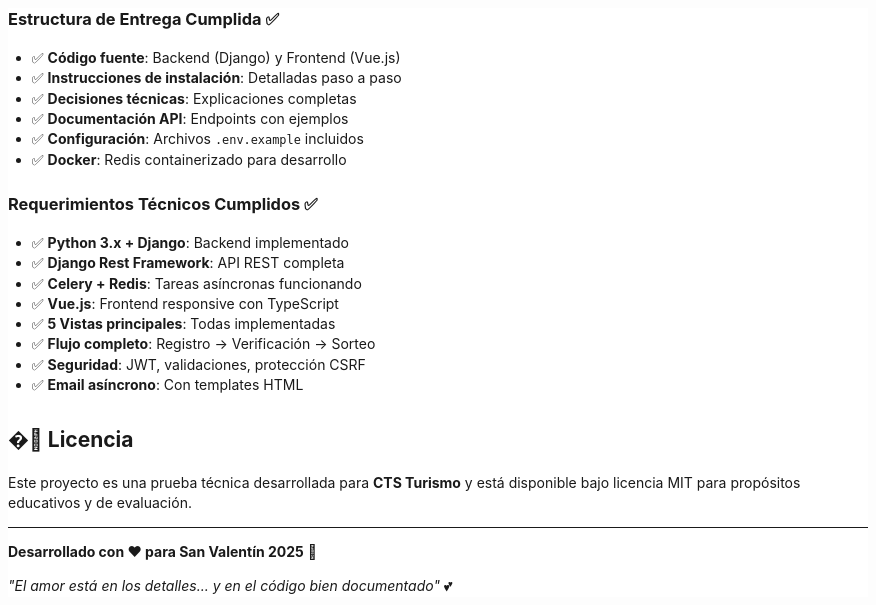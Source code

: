 ### Estructura de Entrega Cumplida ✅
- ✅ **Código fuente**: Backend (Django) y Frontend (Vue.js)
- ✅ **Instrucciones de instalación**: Detalladas paso a paso
- ✅ **Decisiones técnicas**: Explicaciones completas
- ✅ **Documentación API**: Endpoints con ejemplos
- ✅ **Configuración**: Archivos `.env.example` incluidos
- ✅ **Docker**: Redis containerizado para desarrollo

### Requerimientos Técnicos Cumplidos ✅
- ✅ **Python 3.x + Django**: Backend implementado
- ✅ **Django Rest Framework**: API REST completa
- ✅ **Celery + Redis**: Tareas asíncronas funcionando
- ✅ **Vue.js**: Frontend responsive con TypeScript
- ✅ **5 Vistas principales**: Todas implementadas
- ✅ **Flujo completo**: Registro → Verificación → Sorteo
- ✅ **Seguridad**: JWT, validaciones, protección CSRF
- ✅ **Email asíncrono**: Con templates HTML

## �📝 Licencia

Este proyecto es una prueba técnica desarrollada para **CTS Turismo** y está disponible bajo licencia MIT para propósitos educativos y de evaluación.

---

**Desarrollado con ❤️ para San Valentín 2025** 🌹

*"El amor está en los detalles... y en el código bien documentado"* 💕